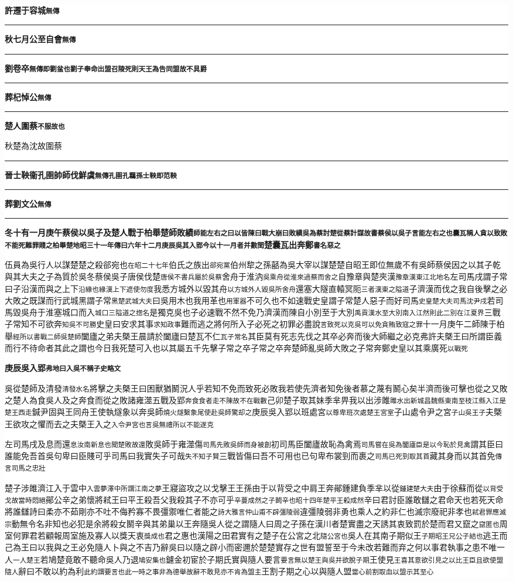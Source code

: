 **許遷于容城<small>無傳</small>**

---

**秋七月公至自會<small>無傳</small>**

---

**劉卷卒<small>無傳即劉蚠也劉子奉命出盟召陵死則天王為告同盟故不具爵</small>**

---

**葬杞悼公<small>無傳</small>**

---

**楚人圍蔡<small>不服故也</small>**

秋楚為沈故圍蔡

---

**晉士鞅衞孔圉帥師伐鮮虞<small>無傳孔圉孔羈孫士鞅即范鞅</small>**

---

**葬劉文公<small>無傳</small>**

---

**冬十有一月庚午蔡侯以吳子及楚人戰于柏舉楚師敗績<small>師能左右之曰以皆陳曰戰大崩曰敗績吳為蔡討楚從蔡計謀故書蔡侯以吳子言能左右之也囊瓦稱人貪以致敗不能死難罪賤之柏舉楚地昭三十一年傳曰六年十二月庚辰吳其入郢今以十一月者并數閏</small>楚囊瓦出奔鄭<small>書名惡之</small>**

伍員為吳行人以謀楚楚之殺郤宛也<small>在昭二十七年</small>伯氏之族出<small>郤宛黨</small>伯州犂之孫嚭為吳大宰以謀楚楚自昭王即位無歲不有吳師蔡侯因之以其子乾與其大夫之子為質於吳冬蔡侯吳子唐侯伐楚<small>唐侯不書兵屬於吳蔡</small>舍舟于淮汭<small>吳乘舟從淮來過蔡而舍之</small>自豫章與楚夾漢<small>豫章漢東江北地名</small>左司馬戌謂子常曰子沿漢而與之上下<small>沿緣也緣漢上下遮使勿度</small>我悉方城外以毀其舟<small>以方城外人毀吳所舍舟</small>還塞大隧直轅冥阨<small>三者漢東之隘道</small>子濟漢而伐之我自後擊之必大敗之既謀而行武城黑謂子常<small>黑楚武城大夫</small>曰吳用木也我用革也<small>用軍器</small>不可久也不如速戰史皇謂子常楚人惡子而好司馬<small>史皇楚大夫司馬沈尹戌</small>若司馬毀吳舟于淮塞城口而入<small>城口三隘道之揔名</small>是獨克吳也子必速戰不然不免乃濟漢而陳自小別至于大別<small>禹貢漢水至大別南入江然則此二別在江夏界</small>三戰子常知不可欲奔<small>知吳不可勝</small>史皇曰安求其事<small>求知政事</small>難而逃之將何所入子必死之初罪必盡說<small>言致死以克吳可以免貪賄致寇之罪</small>十一月庚午二師陳于柏舉<small>經所以書戰二師吳楚師</small>闔廬之弟夫槩王晨請於闔廬曰楚瓦不仁<small>瓦子常名</small>其臣莫有死志先伐之其卒必奔而後大師繼之必克弗許夫槩王曰所謂臣義而行不待命者其此之謂也今日我死楚可入也以其屬五千先擊子常之卒子常之卒奔楚師亂吳師大敗之子常奔鄭史皇以其乘廣死<small>以戰死</small>

**庚辰吳入郢<small>弗地曰入吳不稱子史略文</small>**

吳從楚師及清發<small>清發水名</small>將擊之夫槩王曰困獸猶鬭況人乎若知不免而致死必敗我若使先濟者知免後者慕之蔑有鬭心矣半濟而後可擊也從之又敗之楚人為食吳人及之奔食而從之敗諸雍澨五戰及郢<small>奔食食者走不陳故不在戰數</small>己卯楚子取其妹季芈畀我以出涉雎<small>雎水出新城昌魏縣東南至枝江縣入江是楚王西走</small>鍼尹固與王同舟王使執燧象以奔吳師<small>燒火燧繫象尾使赴吳師驚却之</small>庚辰吳入郢以班處宮<small>以尊卑班次處楚王宮室</small>子山處令尹之宮<small>子山吳王子</small>夫槩王欲攻之懼而去之夫槩王入之<small>入令尹宮也言吳無禮所以不能遂克</small>

左司馬戌及息而還<small>息汝南新息也聞楚敗故還</small>敗吳師于雍澨傷<small>司馬先敗吳師而身被創</small>初司馬臣闔廬故恥為禽焉<small>司馬嘗在吳為闔廬臣是以今恥於見禽</small>謂其臣曰誰能免吾首吳句卑曰臣賤可乎司馬曰我實失子可哉<small>失不知子賢</small>三戰皆傷曰吾不可用也已句卑布裳剄而裹之<small>司馬已死剄取其首</small>藏其身而以其首免<small>傳言司馬之忠壯</small>

楚子涉雎濟江入于雲中<small>入雲夢澤中所謂江南之夢</small>王寢盜攻之以戈擊王王孫由于以背受之中肩王奔鄖鍾建負季芈以從<small>鍾建楚大夫</small>由于徐蘇而從<small>以背受戈故當時悶絕</small>鄖公辛之弟懷將弒王曰平王殺吾父我殺其子不亦可乎<small>辛蔓成然之子鬭辛也昭十四年楚平王殺成然</small>辛曰君討臣誰敢讎之君命天也若死天命將誰讎詩曰柔亦不茹剛亦不吐不侮矜寡不畏彊禦唯仁者能之<small>詩大雅言仲山甫不辟彊陵弱</small>違彊陵弱非勇也乘人之約非仁也滅宗廢祀非孝也<small>弒君罪應滅宗</small>動無令名非知也必犯是余將殺女鬭辛與其弟巢以王奔隨吳人從之謂隨人曰周之子孫在漢川者楚實盡之天誘其衷致罰於楚而君又竄之<small>竄匿也</small>周室何罪君若顧報周室施及寡人以獎天衷<small>獎成也</small>君之惠也漢陽之田君實有之楚子在公宮之北<small>隨公宮也</small>吳人在其南子期似王<small>子期昭王兄公子結也</small>逃王而己為王曰以我與之王必免隨人卜與之不吉乃辭吳曰以隨之辟小而密邇於楚楚實存之世有盟誓至于今未改若難而弃之何以事君執事之患不唯一人<small>一人楚王</small>若鳩楚竟敢不聽命吳人乃退<small>鳩安集也</small>鑢金初宦於子期氏實與隨人要言<small>要言無以楚王與吳并欲脫子期</small>王使見<small>王喜其意欲引見之以比王臣且欲使盟隨人</small>辭曰不敢以約為利<small>此約謂要言也此一時之事非為德舉故辭不敢見亦不肯為盟主</small>王割子期之心以與隨人盟<small>當心前割取血以盟示其至心</small>
